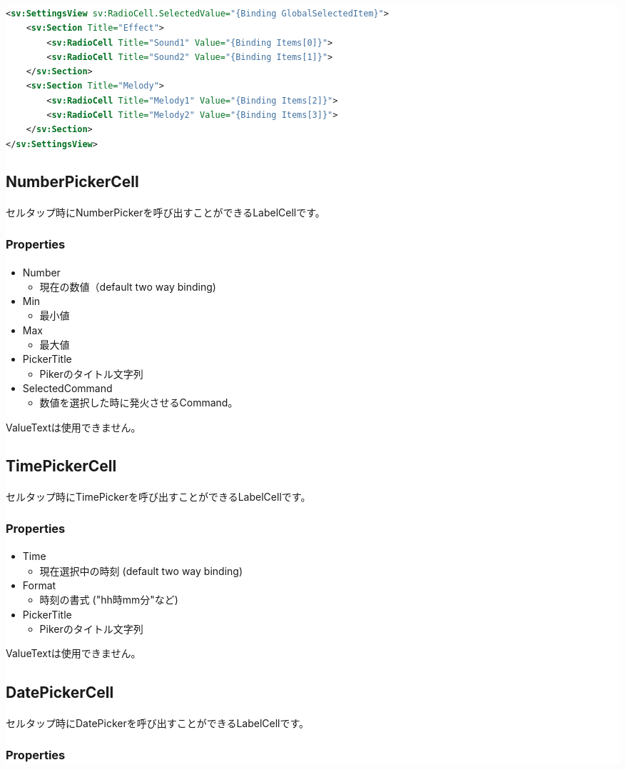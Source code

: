 ```xml
<sv:SettingsView sv:RadioCell.SelectedValue="{Binding GlobalSelectedItem}">
    <sv:Section Title="Effect">
        <sv:RadioCell Title="Sound1" Value="{Binding Items[0]}">
        <sv:RadioCell Title="Sound2" Value="{Binding Items[1]}">
    </sv:Section>
    <sv:Section Title="Melody">
        <sv:RadioCell Title="Melody1" Value="{Binding Items[2]}">
        <sv:RadioCell Title="Melody2" Value="{Binding Items[3]}">
    </sv:Section>
</sv:SettingsView>
```

## NumberPickerCell

セルタップ時にNumberPickerを呼び出すことができるLabelCellです。

### Properties

* Number
    * 現在の数値（default two way binding)
* Min
    * 最小値
* Max
    * 最大値
* PickerTitle
    * Pikerのタイトル文字列
* SelectedCommand
    * 数値を選択した時に発火させるCommand。

ValueTextは使用できません。

## TimePickerCell

セルタップ時にTimePickerを呼び出すことができるLabelCellです。

### Properties

* Time
    * 現在選択中の時刻 (default two way binding)
* Format
    * 時刻の書式 ("hh時mm分"など)
* PickerTitle
    * Pikerのタイトル文字列

ValueTextは使用できません。

## DatePickerCell

セルタップ時にDatePickerを呼び出すことができるLabelCellです。

### Properties
